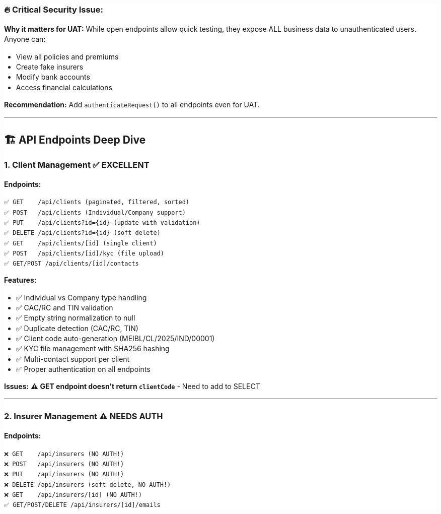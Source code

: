 ### 🔥 **Critical Security Issue:**
**Why it matters for UAT:** While open endpoints allow quick testing, they expose ALL business data to unauthenticated users. Anyone can:
- View all policies and premiums
- Create fake insurers
- Modify bank accounts
- Access financial calculations

**Recommendation:** Add `authenticateRequest()` to all endpoints even for UAT.

---

## 🏗️ API Endpoints Deep Dive

### 1. Client Management ✅ EXCELLENT

**Endpoints:**
```
✅ GET    /api/clients (paginated, filtered, sorted)
✅ POST   /api/clients (Individual/Company support)
✅ PUT    /api/clients?id={id} (update with validation)
✅ DELETE /api/clients?id={id} (soft delete)
✅ GET    /api/clients/[id] (single client)
✅ POST   /api/clients/[id]/kyc (file upload)
✅ GET/POST /api/clients/[id]/contacts
```

**Features:**
- ✅ Individual vs Company type handling
- ✅ CAC/RC and TIN validation
- ✅ Empty string normalization to null
- ✅ Duplicate detection (CAC/RC, TIN)
- ✅ Client code auto-generation (MEIBL/CL/2025/IND/00001)
- ✅ KYC file management with SHA256 hashing
- ✅ Multi-contact support per client
- ✅ Proper authentication on all endpoints

**Issues:**
⚠️ **GET endpoint doesn't return `clientCode`** - Need to add to SELECT

---

### 2. Insurer Management ⚠️ NEEDS AUTH

**Endpoints:**
```
❌ GET    /api/insurers (NO AUTH!)
❌ POST   /api/insurers (NO AUTH!)
❌ PUT    /api/insurers (NO AUTH!)
❌ DELETE /api/insurers (soft delete, NO AUTH!)
❌ GET    /api/insurers/[id] (NO AUTH!)
✅ GET/POST/DELETE /api/insurers/[id]/emails
```
